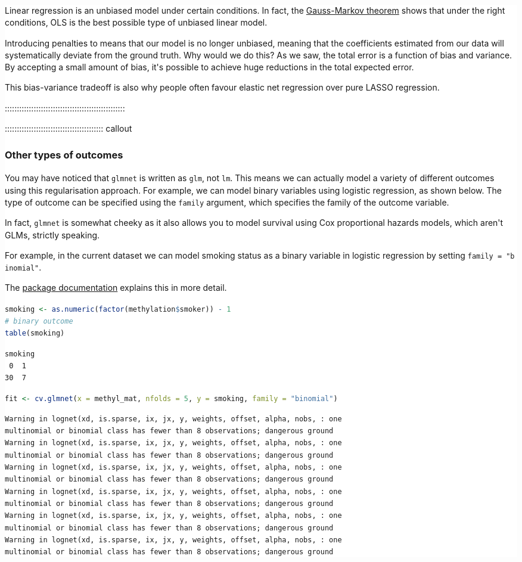 Linear regression is an unbiased model under certain conditions.
In fact, the [Gauss-Markov theorem](https://en.wikipedia.org/wiki/Gauss%E2%80%93Markov_theorem)
shows that under the right conditions, OLS is the best possible type of
unbiased linear model.

Introducing penalties to means that our model is no longer unbiased, meaning
that the coefficients estimated from our data will systematically deviate
from the ground truth. Why would we do this? As we saw, the total error is
a function of bias and variance. By accepting a small amount of bias, it's
possible to achieve huge reductions in the total expected error.

This bias-variance tradeoff is also why people often favour elastic net
regression over pure LASSO regression.

::::::::::::::::::::::::::::::::::::::::::::::::::

:::::::::::::::::::::::::::::::::::::::::  callout

### Other types of outcomes

You may have noticed that `glmnet` is written as `glm`, not `lm`.
This means we can actually model a variety of different outcomes
using this regularisation approach. For example, we can model binary
variables using logistic regression, as shown below. The type of outcome
can be specified using the `family` argument, which specifies the family
of the outcome variable.

In fact, `glmnet` is somewhat cheeky as it also allows you to model
survival using Cox proportional hazards models, which aren't GLMs, strictly
speaking.

For example, in the current dataset we can model smoking status as a binary
variable in logistic regression by setting `family = "binomial"`.

The [package documentation](https://glmnet.stanford.edu/articles/glmnet.html)
explains this in more detail.


``` r
smoking <- as.numeric(factor(methylation$smoker)) - 1
# binary outcome
table(smoking)
```

``` output
smoking
 0  1 
30  7 
```

``` r
fit <- cv.glmnet(x = methyl_mat, nfolds = 5, y = smoking, family = "binomial")
```

``` warning
Warning in lognet(xd, is.sparse, ix, jx, y, weights, offset, alpha, nobs, : one
multinomial or binomial class has fewer than 8 observations; dangerous ground
Warning in lognet(xd, is.sparse, ix, jx, y, weights, offset, alpha, nobs, : one
multinomial or binomial class has fewer than 8 observations; dangerous ground
Warning in lognet(xd, is.sparse, ix, jx, y, weights, offset, alpha, nobs, : one
multinomial or binomial class has fewer than 8 observations; dangerous ground
Warning in lognet(xd, is.sparse, ix, jx, y, weights, offset, alpha, nobs, : one
multinomial or binomial class has fewer than 8 observations; dangerous ground
Warning in lognet(xd, is.sparse, ix, jx, y, weights, offset, alpha, nobs, : one
multinomial or binomial class has fewer than 8 observations; dangerous ground
Warning in lognet(xd, is.sparse, ix, jx, y, weights, offset, alpha, nobs, : one
multinomial or binomial class has fewer than 8 observations; dangerous ground
```
